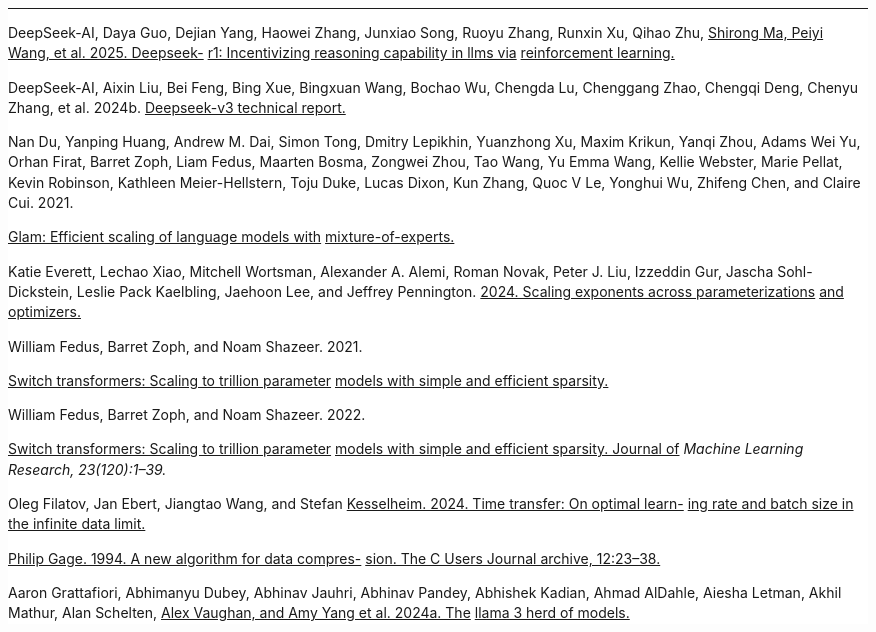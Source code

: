 
-----

DeepSeek-AI, Daya Guo, Dejian Yang, Haowei Zhang,
Junxiao Song, Ruoyu Zhang, Runxin Xu, Qihao Zhu,
[Shirong Ma, Peiyi Wang, et al. 2025. Deepseek-](http://arxiv.org/abs/2501.12948)
[r1: Incentivizing reasoning capability in llms via](http://arxiv.org/abs/2501.12948)
[reinforcement learning.](http://arxiv.org/abs/2501.12948)

DeepSeek-AI, Aixin Liu, Bei Feng, Bing Xue, Bingxuan Wang, Bochao Wu, Chengda Lu, Chenggang
Zhao, Chengqi Deng, Chenyu Zhang, et al. 2024b.
[Deepseek-v3 technical report.](http://arxiv.org/abs/2412.19437)

Nan Du, Yanping Huang, Andrew M. Dai, Simon Tong,
Dmitry Lepikhin, Yuanzhong Xu, Maxim Krikun,
Yanqi Zhou, Adams Wei Yu, Orhan Firat, Barret
Zoph, Liam Fedus, Maarten Bosma, Zongwei Zhou,
Tao Wang, Yu Emma Wang, Kellie Webster, Marie
Pellat, Kevin Robinson, Kathleen Meier-Hellstern,
Toju Duke, Lucas Dixon, Kun Zhang, Quoc V Le,
Yonghui Wu, Zhifeng Chen, and Claire Cui. 2021.

[Glam: Efficient scaling of language models with](http://arxiv.org/abs/2112.06905)
[mixture-of-experts.](http://arxiv.org/abs/2112.06905)

Katie Everett, Lechao Xiao, Mitchell Wortsman,
Alexander A. Alemi, Roman Novak, Peter J. Liu,
Izzeddin Gur, Jascha Sohl-Dickstein, Leslie Pack
Kaelbling, Jaehoon Lee, and Jeffrey Pennington.
[2024. Scaling exponents across parameterizations](http://arxiv.org/abs/2407.05872)
[and optimizers.](http://arxiv.org/abs/2407.05872)

William Fedus, Barret Zoph, and Noam Shazeer. 2021.

[Switch transformers: Scaling to trillion parameter](http://arxiv.org/abs/2101.03961)
[models with simple and efficient sparsity.](http://arxiv.org/abs/2101.03961)

William Fedus, Barret Zoph, and Noam Shazeer. 2022.

[Switch transformers: Scaling to trillion parameter](http://www.jmlr.org/papers/v23/21-0998.html)
[models with simple and efficient sparsity. Journal of](http://www.jmlr.org/papers/v23/21-0998.html)
_Machine Learning Research, 23(120):1–39._

Oleg Filatov, Jan Ebert, Jiangtao Wang, and Stefan
[Kesselheim. 2024. Time transfer: On optimal learn-](http://arxiv.org/abs/2410.05838)
[ing rate and batch size in the infinite data limit.](http://arxiv.org/abs/2410.05838)

[Philip Gage. 1994. A new algorithm for data compres-](https://api.semanticscholar.org/CorpusID:59804030)
[sion. The C Users Journal archive, 12:23–38.](https://api.semanticscholar.org/CorpusID:59804030)

Aaron Grattafiori, Abhimanyu Dubey, Abhinav Jauhri,
Abhinav Pandey, Abhishek Kadian, Ahmad AlDahle, Aiesha Letman, Akhil Mathur, Alan Schelten,
[Alex Vaughan, and Amy Yang et al. 2024a. The](http://arxiv.org/abs/2407.21783)
[llama 3 herd of models.](http://arxiv.org/abs/2407.21783)
